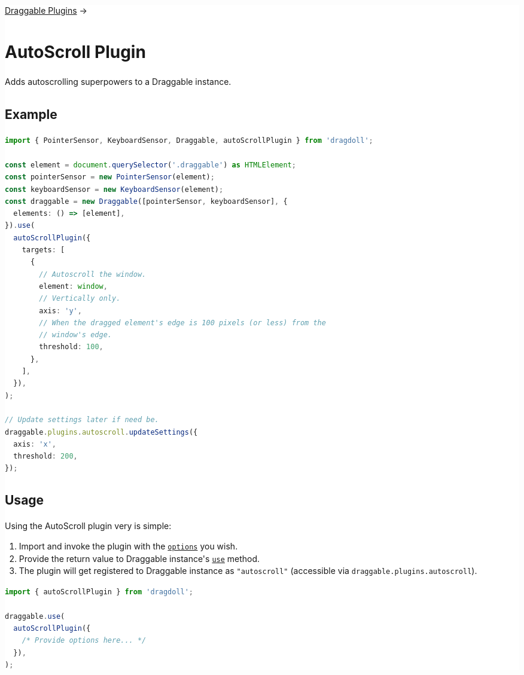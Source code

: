 [Draggable Plugins](/draggable-plugins) →

# AutoScroll Plugin

Adds autoscrolling superpowers to a Draggable instance.

## Example

```ts
import { PointerSensor, KeyboardSensor, Draggable, autoScrollPlugin } from 'dragdoll';

const element = document.querySelector('.draggable') as HTMLElement;
const pointerSensor = new PointerSensor(element);
const keyboardSensor = new KeyboardSensor(element);
const draggable = new Draggable([pointerSensor, keyboardSensor], {
  elements: () => [element],
}).use(
  autoScrollPlugin({
    targets: [
      {
        // Autoscroll the window.
        element: window,
        // Vertically only.
        axis: 'y',
        // When the dragged element's edge is 100 pixels (or less) from the
        // window's edge.
        threshold: 100,
      },
    ],
  }),
);

// Update settings later if need be.
draggable.plugins.autoscroll.updateSettings({
  axis: 'x',
  threshold: 200,
});
```

## Usage

Using the AutoScroll plugin very is simple:

1. Import and invoke the plugin with the [`options`](#settings) you wish.
2. Provide the return value to Draggable instance's [`use`](/draggable#use) method.
3. The plugin will get registered to Draggable instance as `"autoscroll"` (accessible via `draggable.plugins.autoscroll`).

```ts
import { autoScrollPlugin } from 'dragdoll';

draggable.use(
  autoScrollPlugin({
    /* Provide options here... */
  }),
);
```
